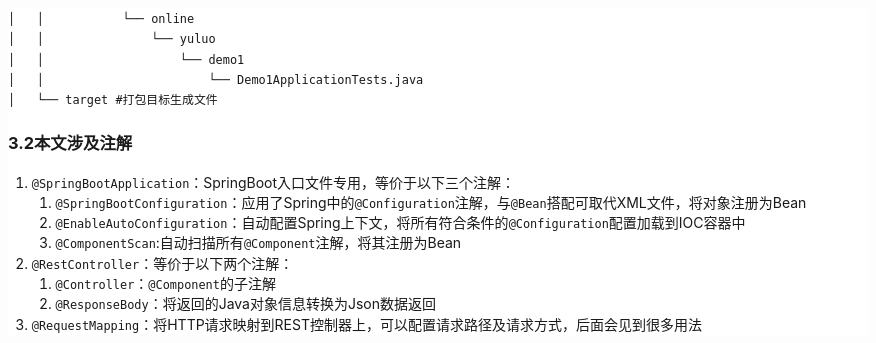 ```shell
│   │           └── online
│   │               └── yuluo
│   │                   └── demo1
│   │                       └── Demo1ApplicationTests.java
│   └── target #打包目标生成文件
```

### 3.2本文涉及注解

1. `@SpringBootApplication`：SpringBoot入口文件专用，等价于以下三个注解：
   1. `@SpringBootConfiguration`：应用了Spring中的`@Configuration`注解，与`@Bean`搭配可取代XML文件，将对象注册为Bean
   2. `@EnableAutoConfiguration`：自动配置Spring上下文，将所有符合条件的`@Configuration`配置加载到IOC容器中
   3. `@ComponentScan`:自动扫描所有`@Component`注解，将其注册为Bean
2. `@RestController`：等价于以下两个注解：
   1. `@Controller`：`@Component`的子注解
   2. `@ResponseBody`：将返回的Java对象信息转换为Json数据返回
3. `@RequestMapping`：将HTTP请求映射到REST控制器上，可以配置请求路径及请求方式，后面会见到很多用法